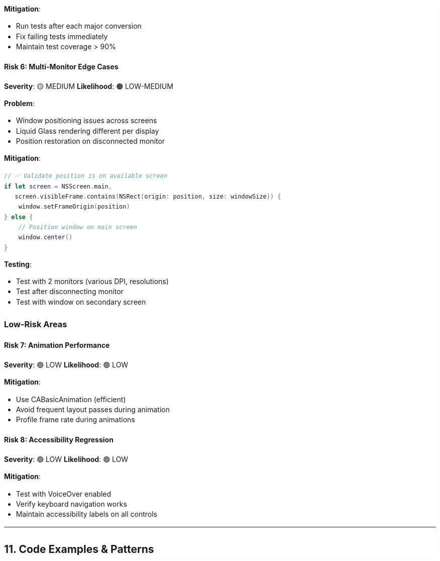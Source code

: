 **Mitigation**:
- Run tests after each major conversion
- Fix failing tests immediately
- Maintain test coverage > 90%

#### Risk 6: Multi-Monitor Edge Cases
**Severity**: 🟡 MEDIUM
**Likelihood**: 🟠 LOW-MEDIUM

**Problem**:
- Window positioning issues across screens
- Liquid Glass rendering different per display
- Position restoration on disconnected monitor

**Mitigation**:
```swift
// ✅ Validate position is on available screen
if let screen = NSScreen.main,
   screen.visibleFrame.contains(NSRect(origin: position, size: windowSize)) {
    window.setFrameOrigin(position)
} else {
    // Position window on main screen
    window.center()
}
```

**Testing**:
- Test with 2 monitors (various DPI, resolutions)
- Test after disconnecting monitor
- Test with window on secondary screen

### Low-Risk Areas

#### Risk 7: Animation Performance
**Severity**: 🟢 LOW
**Likelihood**: 🟢 LOW

**Mitigation**:
- Use CABasicAnimation (efficient)
- Avoid frequent layout passes during animation
- Profile frame rate during animations

#### Risk 8: Accessibility Regression
**Severity**: 🟢 LOW
**Likelihood**: 🟢 LOW

**Mitigation**:
- Test with VoiceOver enabled
- Verify keyboard navigation works
- Maintain accessibility labels on all controls

---

## 11. Code Examples & Patterns
